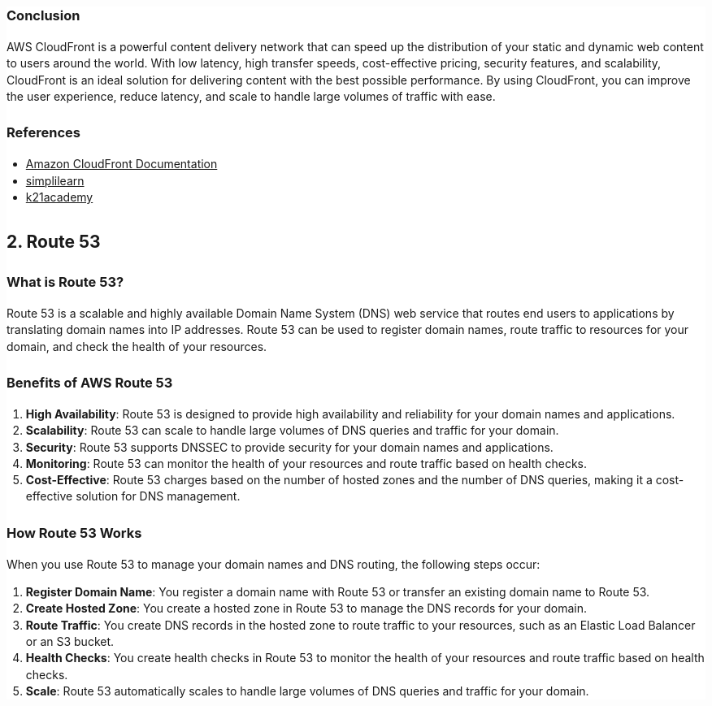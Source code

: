 ### Conclusion

AWS CloudFront is a powerful content delivery network that can speed up the distribution of your static and dynamic web content to users around the world. With low latency, high transfer speeds, cost-effective pricing, security features, and scalability, CloudFront is an ideal solution for delivering content with the best possible performance. By using CloudFront, you can improve the user experience, reduce latency, and scale to handle large volumes of traffic with ease.

### References

- [Amazon CloudFront Documentation](https://docs.aws.amazon.com/AmazonCloudFront/latest/DeveloperGuide/Introduction.html)
- [simplilearn](https://www.simplilearn.com/tutorials/aws-tutorial/aws-cloudfront)
- [k21academy](https://k21academy.com/amazon-web-services/aws-cloudfront/)



## 2. Route 53

### What is Route 53?

Route 53 is a scalable and highly available Domain Name System (DNS) web service that routes end users to applications by translating domain names into IP addresses. Route 53 can be used to register domain names, route traffic to resources for your domain, and check the health of your resources.

### Benefits of AWS Route 53

1. **High Availability**: Route 53 is designed to provide high availability and reliability for your domain names and applications.
2. **Scalability**: Route 53 can scale to handle large volumes of DNS queries and traffic for your domain.
3. **Security**: Route 53 supports DNSSEC to provide security for your domain names and applications.
4. **Monitoring**: Route 53 can monitor the health of your resources and route traffic based on health checks.
5. **Cost-Effective**: Route 53 charges based on the number of hosted zones and the number of DNS queries, making it a cost-effective solution for DNS management.

### How Route 53 Works

When you use Route 53 to manage your domain names and DNS routing, the following steps occur:

1. **Register Domain Name**: You register a domain name with Route 53 or transfer an existing domain name to Route 53.
2. **Create Hosted Zone**: You create a hosted zone in Route 53 to manage the DNS records for your domain.
3. **Route Traffic**: You create DNS records in the hosted zone to route traffic to your resources, such as an Elastic Load Balancer or an S3 bucket.
4. **Health Checks**: You create health checks in Route 53 to monitor the health of your resources and route traffic based on health checks.
5. **Scale**: Route 53 automatically scales to handle large volumes of DNS queries and traffic for your domain.
